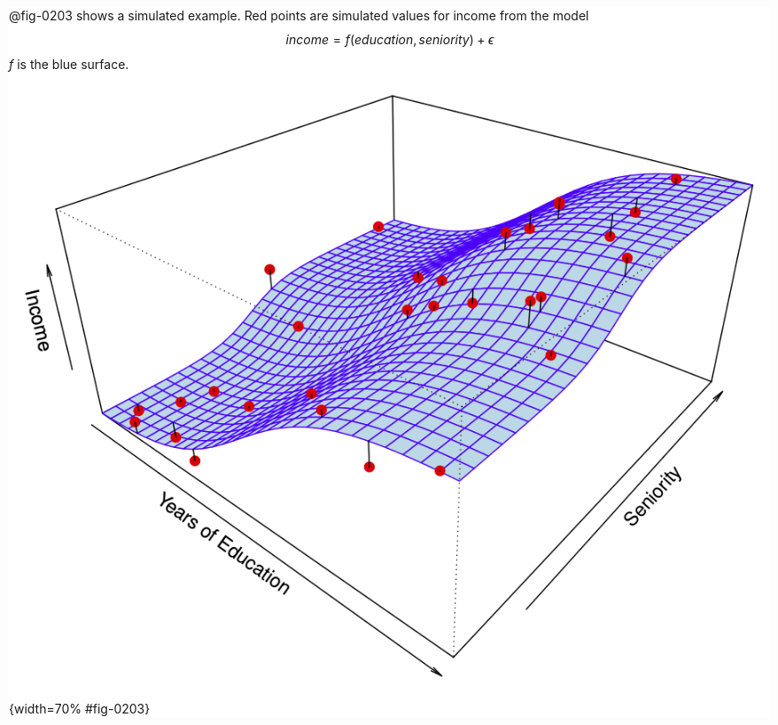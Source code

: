 @fig-0203 shows a simulated example.
Red points are simulated values for income from the model
$$
income = f(education, seniority) + \epsilon
$$
$f$ is the blue surface.

![The true model. Red points are simulated values for income from the model, $f$ is the blue surface. Taken from @Jame14a ](./figures_static/0203.png){width=70% #fig-0203}
